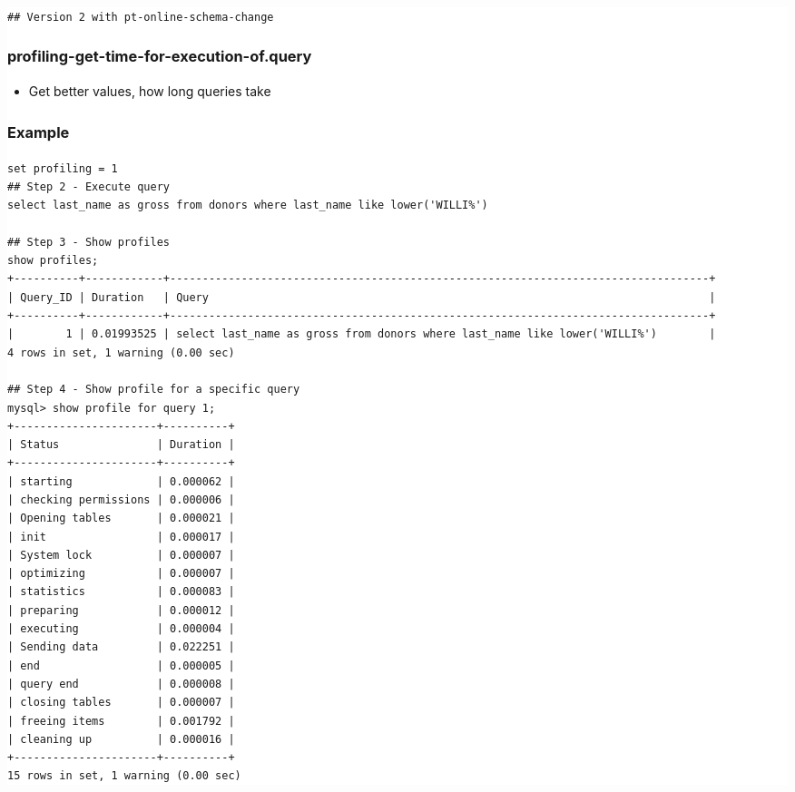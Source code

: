 ```
## Version 2 with pt-online-schema-change 

```

### profiling-get-time-for-execution-of.query

 
   * Get better values, how long queries take

### Example 

```
set profiling = 1 
## Step 2 - Execute query 
select last_name as gross from donors where last_name like lower('WILLI%')  

## Step 3 - Show profiles 
show profiles;
+----------+------------+-----------------------------------------------------------------------------------+
| Query_ID | Duration   | Query                                                                             |
+----------+------------+-----------------------------------------------------------------------------------+
|        1 | 0.01993525 | select last_name as gross from donors where last_name like lower('WILLI%')        |
4 rows in set, 1 warning (0.00 sec) 

## Step 4 - Show profile for a specific query 
mysql> show profile for query 1;
+----------------------+----------+
| Status               | Duration |
+----------------------+----------+
| starting             | 0.000062 |
| checking permissions | 0.000006 |
| Opening tables       | 0.000021 |
| init                 | 0.000017 |
| System lock          | 0.000007 |
| optimizing           | 0.000007 |
| statistics           | 0.000083 |
| preparing            | 0.000012 |
| executing            | 0.000004 |
| Sending data         | 0.022251 |
| end                  | 0.000005 |
| query end            | 0.000008 |
| closing tables       | 0.000007 |
| freeing items        | 0.001792 |
| cleaning up          | 0.000016 |
+----------------------+----------+
15 rows in set, 1 warning (0.00 sec)
```
